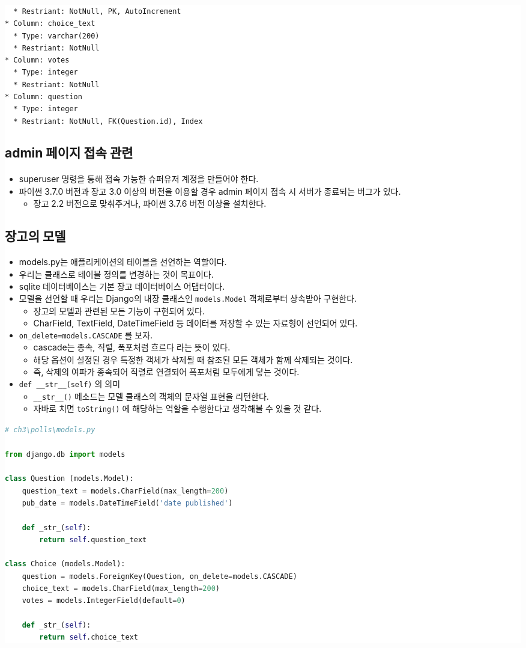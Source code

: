       * Restriant: NotNull, PK, AutoIncrement
    * Column: choice_text
      * Type: varchar(200)
      * Restriant: NotNull
    * Column: votes
      * Type: integer
      * Restriant: NotNull
    * Column: question
      * Type: integer
      * Restriant: NotNull, FK(Question.id), Index

## admin 페이지 접속 관련

* superuser 명령을 통해 접속 가능한 슈퍼유저 계정을 만들어야 한다.
* 파이썬 3.7.0 버전과 장고 3.0 이상의 버전을 이용할 경우 admin 페이지 접속 시 서버가 종료되는 버그가 있다.
  * 장고 2.2 버전으로 맞춰주거나, 파이썬 3.7.6 버전 이상을 설치한다.

## 장고의 모델

* models.py는 애플리케이션의 테이블을 선언하는 역할이다.
* 우리는 클래스로 테이블 정의를 변경하는 것이 목표이다.
* sqlite 데이터베이스는 기본 장고 데이터베이스 어댑터이다.
* 모델을 선언할 때 우리는 Django의 내장 클래스인 ```models.Model``` 객체로부터 상속받아 구현한다.
  * 장고의 모델과 관련된 모든 기능이 구현되어 있다.
  * CharField, TextField, DateTimeField 등 데이터를 저장할 수 있는 자료형이 선언되어 있다.
* ```on_delete=models.CASCADE``` 를 보자.
  * cascade는 종속, 직렬, 폭포처럼 흐르다 라는 뜻이 있다.
  * 해당 옵션이 설정된 경우 특정한 객체가 삭제될 때 참조된 모든 객체가 함께 삭제되는 것이다.
  * 즉, 삭제의 여파가 종속되어 직렬로 연결되어 폭포처럼 모두에게 닿는 것이다.
* ```def __str__(self)``` 의 의미
  * ```__str__()``` 메소드는 모델 클래스의 객체의 문자열 표현을 리턴한다.
  * 자바로 치면 ```toString()``` 에 해당하는 역할을 수행한다고 생각해볼 수 있을 것 같다.

```python
# ch3\polls\models.py

from django.db import models

class Question (models.Model):
    question_text = models.CharField(max_length=200)
    pub_date = models.DateTimeField('date published')

    def _str_(self):
        return self.question_text

class Choice (models.Model):
    question = models.ForeignKey(Question, on_delete=models.CASCADE)
    choice_text = models.CharField(max_length=200)
    votes = models.IntegerField(default=0)

    def _str_(self):
        return self.choice_text
```
